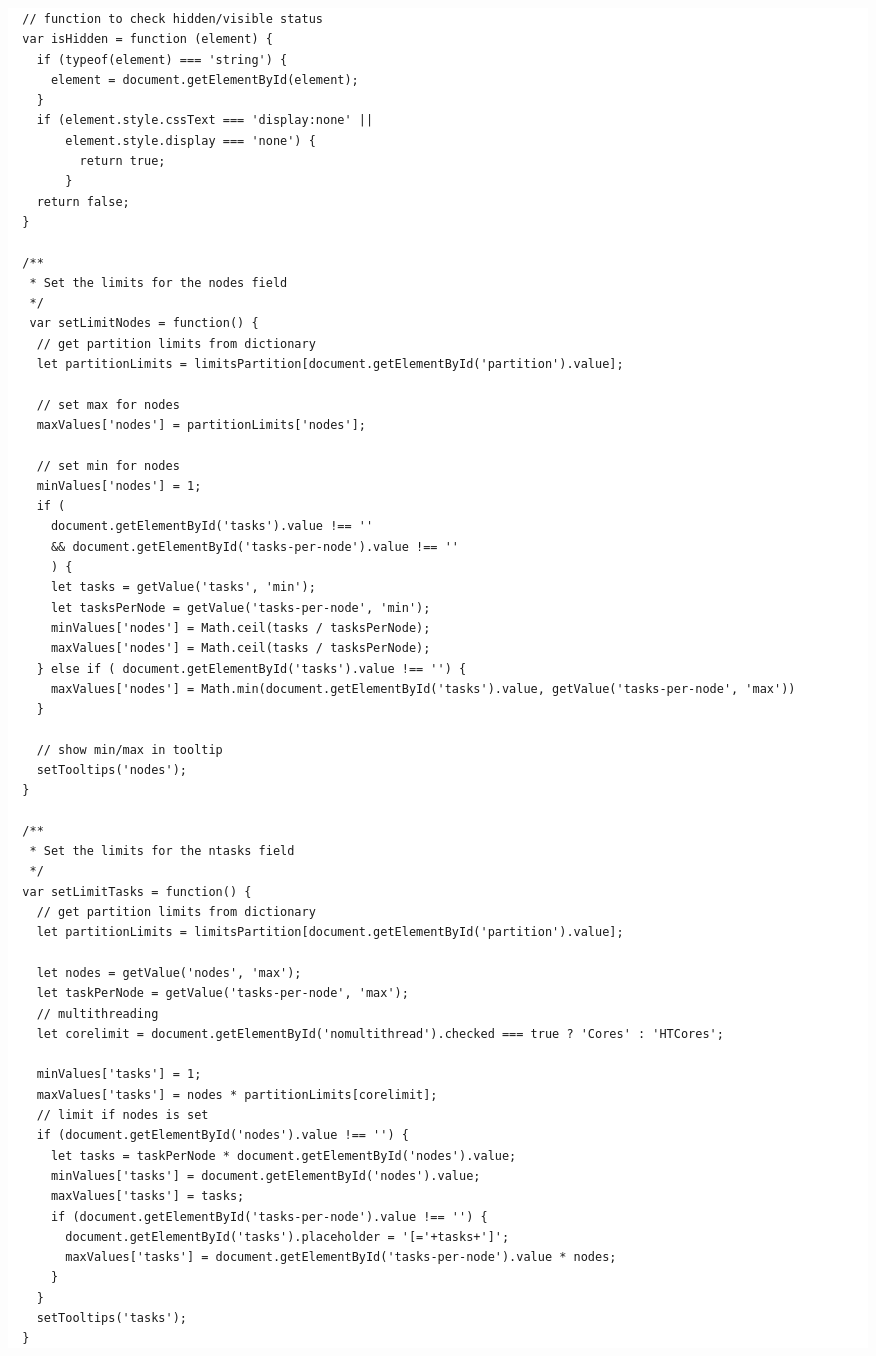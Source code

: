       // function to check hidden/visible status
      var isHidden = function (element) {
        if (typeof(element) === 'string') {
          element = document.getElementById(element);
        }
        if (element.style.cssText === 'display:none' ||
            element.style.display === 'none') {
              return true;
            }
        return false;
      }

      /**
       * Set the limits for the nodes field
       */
       var setLimitNodes = function() {
        // get partition limits from dictionary
        let partitionLimits = limitsPartition[document.getElementById('partition').value];

        // set max for nodes
        maxValues['nodes'] = partitionLimits['nodes'];

        // set min for nodes
        minValues['nodes'] = 1;
        if (
          document.getElementById('tasks').value !== ''
          && document.getElementById('tasks-per-node').value !== ''
          ) {
          let tasks = getValue('tasks', 'min');
          let tasksPerNode = getValue('tasks-per-node', 'min');
          minValues['nodes'] = Math.ceil(tasks / tasksPerNode);
          maxValues['nodes'] = Math.ceil(tasks / tasksPerNode);
        } else if ( document.getElementById('tasks').value !== '') {
          maxValues['nodes'] = Math.min(document.getElementById('tasks').value, getValue('tasks-per-node', 'max'))
        }

        // show min/max in tooltip
        setTooltips('nodes');
      }

      /**
       * Set the limits for the ntasks field
       */
      var setLimitTasks = function() {
        // get partition limits from dictionary
        let partitionLimits = limitsPartition[document.getElementById('partition').value];

        let nodes = getValue('nodes', 'max');
        let taskPerNode = getValue('tasks-per-node', 'max');
        // multithreading
        let corelimit = document.getElementById('nomultithread').checked === true ? 'Cores' : 'HTCores';

        minValues['tasks'] = 1;
        maxValues['tasks'] = nodes * partitionLimits[corelimit];
        // limit if nodes is set
        if (document.getElementById('nodes').value !== '') {
          let tasks = taskPerNode * document.getElementById('nodes').value;
          minValues['tasks'] = document.getElementById('nodes').value;
          maxValues['tasks'] = tasks;
          if (document.getElementById('tasks-per-node').value !== '') {
            document.getElementById('tasks').placeholder = '[='+tasks+']';
            maxValues['tasks'] = document.getElementById('tasks-per-node').value * nodes;
          }
        }
        setTooltips('tasks');
      }